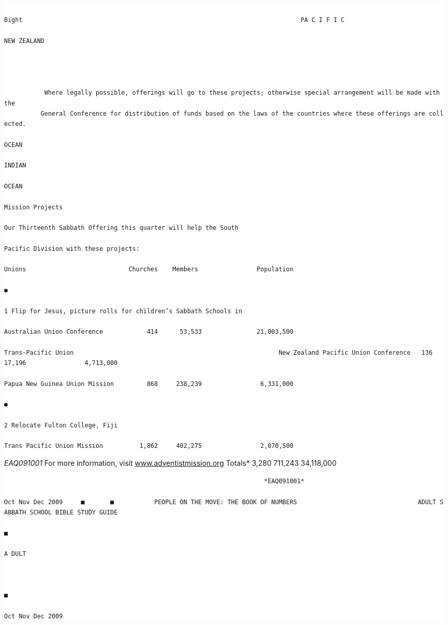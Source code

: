                                                                                                                                                               Bight                                                                            PA C I F I C
                                                                                                                                                                                                       NEW ZEALAND




               Where legally possible, offerings will go to these projects; otherwise special arrangement will be made with the
              General Conference for distribution of funds based on the laws of the countries where these offerings are collected.
                                                                                                                                                                                                                                                OCEAN
                                                                                                                                                        INDIAN
                                                                                                                                                          OCEAN
                                                                                                                                             Mission Projects
                                                                                                                                             Our Thirteenth Sabbath Offering this quarter will help the South
                                                                                                                                             Pacific Division with these projects:
                                                                                                                                                                                                                         Unions                            Churches    Members                Population
                                                                                                                                              ●
                                                                                                                                              1 Flip for Jesus, picture rolls for children’s Sabbath Schools in
                                                                                                                                                                                                                         Australian Union Conference            414      53,533               21,003,500
                                                                                                                                              Trans-Pacific Union                                                        New Zealand Pacific Union Conference   136      17,196                4,713,000
                                                                                                                                                                                                                         Papua New Guinea Union Mission         868     238,239                6,331,000
                                                                                                                                             ●
                                                                                                                                             2 Relocate Fulton College, Fiji
                                                                                                                                                                                                                         Trans Pacific Union Mission          1,862     402,275                2,070,500




*EAQ091001*
                                                                                                                                             For more information, visit www.adventistmission.org                        Totals*                             3,280       711,243              34,118,000




                                                                           *EAQ091001*
                                                                                                                                       Oct Nov Dec 2009     ■       ■           PEOPLE ON THE MOVE: THE BOOK OF NUMBERS                                 ADULT SABBATH SCHOOL BIBLE STUDY GUIDE
                                                                                                                                                                                                                                                                                                                    ■
                                                                                                                                                                                                                                                                                                                                 A DULT


                                                                                                                                                                                                                                                                                                                    ■
                                                                                                                                                                                                                                                                                                              Oct Nov Dec 2009